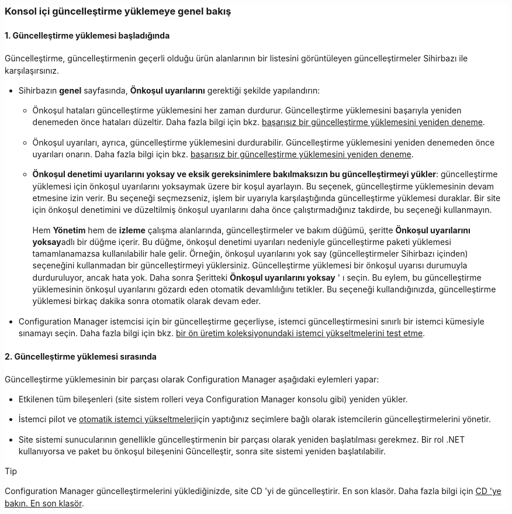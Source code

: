 ### <a name="overview-of-in-console-update-installation"></a><a name="bkmk_overview"></a> Konsol içi güncelleştirme yüklemeye genel bakış  

#### <a name="1-when-the-update-installation-starts"></a>1. Güncelleştirme yüklemesi başladığında

Güncelleştirme, güncelleştirmenin geçerli olduğu ürün alanlarının bir listesini görüntüleyen güncelleştirmeler Sihirbazı ile karşılaşırsınız.  

- Sihirbazın **genel** sayfasında, **Önkoşul uyarılarını** gerektiği şekilde yapılandırın:  

  - Önkoşul hataları güncelleştirme yüklemesini her zaman durdurur. Güncelleştirme yüklemesini başarıyla yeniden denemeden önce hataları düzeltir. Daha fazla bilgi için bkz. [başarısız bir güncelleştirme yüklemesini yeniden deneme](#bkmk_retry).  

  - Önkoşul uyarıları, ayrıca, güncelleştirme yüklemesini durdurabilir. Güncelleştirme yüklemesini yeniden denemeden önce uyarıları onarın. Daha fazla bilgi için bkz. [başarısız bir güncelleştirme yüklemesini yeniden deneme](#bkmk_retry).  

  - **Önkoşul denetimi uyarılarını yoksay ve eksik gereksinimlere bakılmaksızın bu güncelleştirmeyi yükler**: güncelleştirme yüklemesi için önkoşul uyarılarını yoksaymak üzere bir koşul ayarlayın. Bu seçenek, güncelleştirme yüklemesinin devam etmesine izin verir. Bu seçeneği seçmezseniz, işlem bir uyarıyla karşılaştığında güncelleştirme yüklemesi duraklar. Bir site için önkoşul denetimini ve düzeltilmiş önkoşul uyarılarını daha önce çalıştırmadığınız takdirde, bu seçeneği kullanmayın.  

    Hem **Yönetim** hem de **izleme** çalışma alanlarında, güncelleştirmeler ve bakım düğümü, şeritte **Önkoşul uyarılarını yoksay**adlı bir düğme içerir. Bu düğme, önkoşul denetimi uyarıları nedeniyle güncelleştirme paketi yüklemesi tamamlanamazsa kullanılabilir hale gelir. Örneğin, önkoşul uyarılarını yok say (güncelleştirmeler Sihirbazı içinden) seçeneğini kullanmadan bir güncelleştirmeyi yüklersiniz. Güncelleştirme yüklemesi bir önkoşul uyarısı durumuyla durduruluyor, ancak hata yok. Daha sonra Şeritteki **Önkoşul uyarılarını yoksay** ' ı seçin. Bu eylem, bu güncelleştirme yüklemesinin önkoşul uyarılarını gözardı eden otomatik devamlılığını tetikler. Bu seçeneği kullandığınızda, güncelleştirme yüklemesi birkaç dakika sonra otomatik olarak devam eder.  

- Configuration Manager istemcisi için bir güncelleştirme geçerliyse, istemci güncelleştirmesini sınırlı bir istemci kümesiyle sınamayı seçin. Daha fazla bilgi için bkz. [bir ön üretim koleksiyonundaki istemci yükseltmelerini test etme](../../clients/manage/upgrade/test-client-upgrades.md).  

#### <a name="2-during-the-update-installation"></a>2. Güncelleştirme yüklemesi sırasında

Güncelleştirme yüklemesinin bir parçası olarak Configuration Manager aşağıdaki eylemleri yapar:  

- Etkilenen tüm bileşenleri (site sistem rolleri veya Configuration Manager konsolu gibi) yeniden yükler.  

- İstemci pilot ve [otomatik istemci yükseltmeleri](../../clients/manage/upgrade/upgrade-clients-for-windows-computers.md#bkmk_autoupdate)için yaptığınız seçimlere bağlı olarak istemcilerin güncelleştirmelerini yönetir.  

- Site sistemi sunucularının genellikle güncelleştirmenin bir parçası olarak yeniden başlatılması gerekmez. Bir rol .NET kullanıyorsa ve paket bu önkoşul bileşenini Güncelleştir, sonra site sistemi yeniden başlatılabilir.  

> [!TIP]  
> Configuration Manager güncelleştirmelerini yüklediğinizde, site CD 'yi de güncelleştirir. En son klasör. Daha fazla bilgi için [CD 'ye bakın. En son klasör](the-cd.latest-folder.md).  

